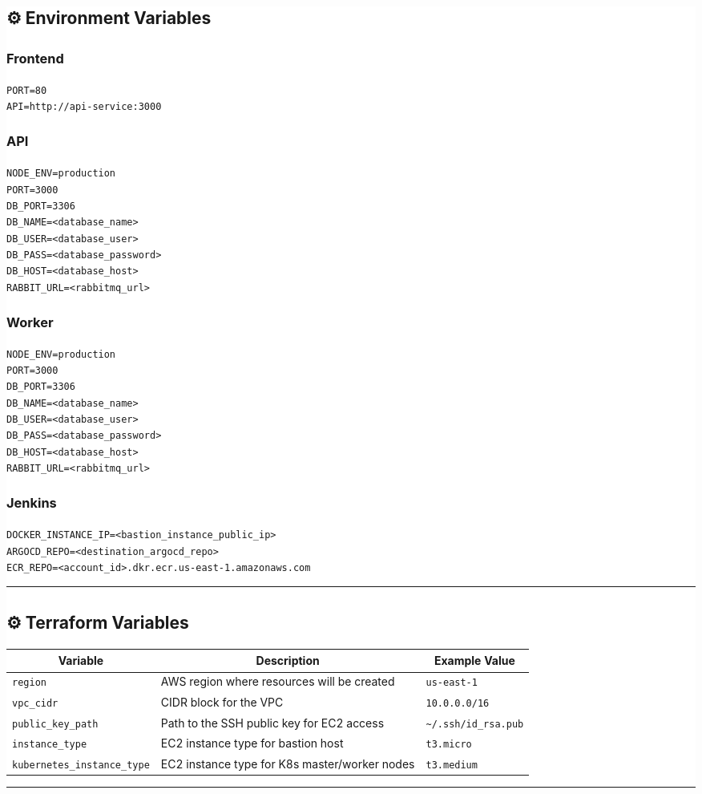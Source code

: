 
## ⚙️ Environment Variables

### Frontend
```env
PORT=80
API=http://api-service:3000
```

### API
```env
NODE_ENV=production
PORT=3000
DB_PORT=3306
DB_NAME=<database_name>
DB_USER=<database_user>
DB_PASS=<database_password>
DB_HOST=<database_host>
RABBIT_URL=<rabbitmq_url>
```

### Worker
```env
NODE_ENV=production
PORT=3000
DB_PORT=3306
DB_NAME=<database_name>
DB_USER=<database_user>
DB_PASS=<database_password>
DB_HOST=<database_host>
RABBIT_URL=<rabbitmq_url>
```

### Jenkins
```env
DOCKER_INSTANCE_IP=<bastion_instance_public_ip>
ARGOCD_REPO=<destination_argocd_repo>
ECR_REPO=<account_id>.dkr.ecr.us-east-1.amazonaws.com
```

---

## ⚙️ Terraform Variables

| Variable                   | Description                                   | Example Value       |
| -------------------------- | --------------------------------------------- | ------------------- |
| `region`                   | AWS region where resources will be created    | `us-east-1`         |
| `vpc_cidr`                 | CIDR block for the VPC                        | `10.0.0.0/16`       |
| `public_key_path`          | Path to the SSH public key for EC2 access     | `~/.ssh/id_rsa.pub` |
| `instance_type`            | EC2 instance type for bastion host            | `t3.micro`          |
| `kubernetes_instance_type` | EC2 instance type for K8s master/worker nodes | `t3.medium`         |

---
